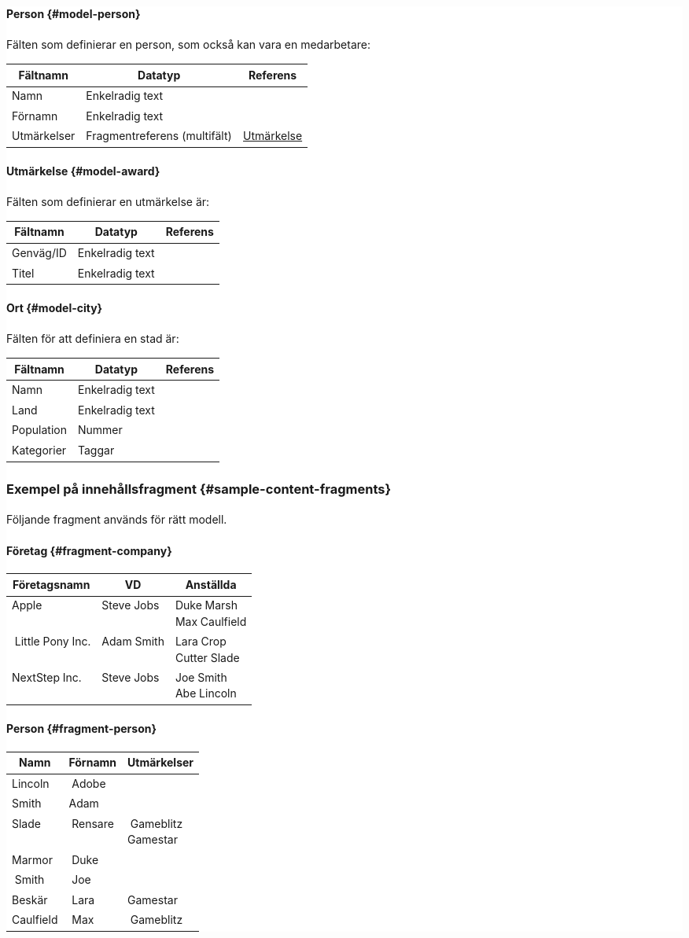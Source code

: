 #### Person {#model-person}

Fälten som definierar en person, som också kan vara en medarbetare:

| Fältnamn | Datatyp | Referens |
|--- |--- |--- |
| Namn | Enkelradig text | |
| Förnamn | Enkelradig text | |
| Utmärkelser | Fragmentreferens (multifält) | [Utmärkelse](#model-award) |

#### Utmärkelse {#model-award}

Fälten som definierar en utmärkelse är:

| Fältnamn | Datatyp | Referens |
|--- |--- |--- |
| Genväg/ID | Enkelradig text | |
| Titel | Enkelradig text | |

#### Ort {#model-city}

Fälten för att definiera en stad är:

| Fältnamn | Datatyp | Referens |
|--- |--- |--- |
| Namn | Enkelradig text | |
| Land | Enkelradig text | |
| Population | Nummer | |
| Kategorier | Taggar | |

### Exempel på innehållsfragment {#sample-content-fragments}

Följande fragment används för rätt modell.

#### Företag {#fragment-company}

| Företagsnamn | VD | Anställda |
|--- |--- |--- |
| Apple | Steve Jobs | Duke Marsh<br>Max Caulfield |
|  Little Pony Inc. | Adam Smith | Lara Crop<br>Cutter Slade |
| NextStep Inc. | Steve Jobs | Joe Smith<br>Abe Lincoln |

#### Person {#fragment-person}

| Namn | Förnamn | Utmärkelser |
|--- |--- |--- |
| Lincoln |  Adobe | |
| Smith | Adam |   |
| Slade |  Rensare |  Gameblitz<br>Gamestar |
| Marmor |  Duke |   |   |
|  Smith |  Joe |   |
| Beskär |  Lara | Gamestar |
| Caulfield |  Max |  Gameblitz |